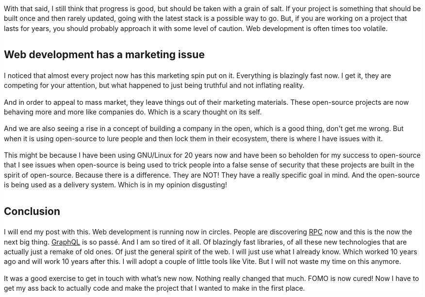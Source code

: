 With that said, I still think that progress is good, but should be taken with a grain of salt. If your project is something that should be built once and then rarely updated, going with the latest stack is a possible way to go. But, if you are working on a project that lasts for years, you should probably approach it with some level of caution. Web development is often times too volatile.

## Web development has a marketing issue

I noticed that almost every project now has this marketing spin put on it. Everything is blazingly fast now. I get it, they are competing for your attention, but what happened to just being truthful and not inflating reality.

And in order to appeal to mass market, they leave things out of their marketing materials. These open-source projects are now behaving more and more like companies do. Which is a scary thought on its self.

And we are also seeing a rise in a concept of building a company in the open, which is a good thing, don't get me wrong. But when it is using open-source to lure people and then lock them in their ecosystem, there is where I have issues with it.

This might be because I have been using GNU/Linux for 20 years now and have been so beholden for my success to open-source that I see issues when open-source is being used to trick people into a false sense of security that these projects are built in the spirit of open-source. Because there is a difference. They are NOT! They have a really specific goal in mind. And the open-source is being used as a delivery system. Which is in my opinion disgusting!

## Conclusion

I will end my post with this. Web development is running now in circles. People are discovering [RPC](https://www.tutorialspoint.com/remote-procedure-call-rpc) now and this is the now the next big thing. [GraphQL](https://graphql.org/) is so passé. And I am so tired of it all. Of blazingly fast libraries, of all these new technologies that are actually just a remake of old ones. Of just the general spirit of the web. I will just use what I already know. Which worked 10 years ago and will work 10 years after this. I will adopt a couple of little tools like Vite. But I will not waste my time on this anymore.

It was a good exercise to get in touch with what’s new now. Nothing really changed that much. FOMO is now cured! Now I have to get my ass back to actually code and make the project that I wanted to make in the first place.
